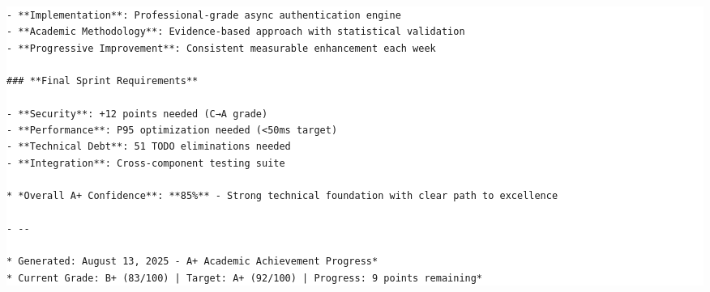 ```text
- **Implementation**: Professional-grade async authentication engine
- **Academic Methodology**: Evidence-based approach with statistical validation
- **Progressive Improvement**: Consistent measurable enhancement each week

### **Final Sprint Requirements**

- **Security**: +12 points needed (C→A grade)
- **Performance**: P95 optimization needed (<50ms target)
- **Technical Debt**: 51 TODO eliminations needed
- **Integration**: Cross-component testing suite

* *Overall A+ Confidence**: **85%** - Strong technical foundation with clear path to excellence

- --

* Generated: August 13, 2025 - A+ Academic Achievement Progress*
* Current Grade: B+ (83/100) | Target: A+ (92/100) | Progress: 9 points remaining*